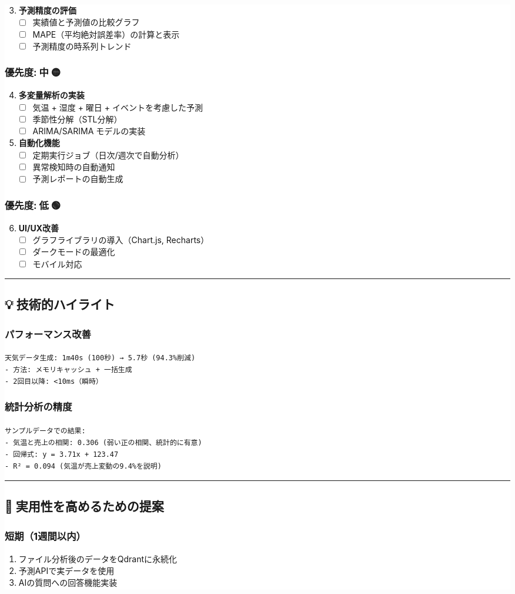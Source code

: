 3. **予測精度の評価**
   - [ ] 実績値と予測値の比較グラフ
   - [ ] MAPE（平均絶対誤差率）の計算と表示
   - [ ] 予測精度の時系列トレンド

### 優先度: 中 🟡

4. **多変量解析の実装**
   - [ ] 気温 + 湿度 + 曜日 + イベントを考慮した予測
   - [ ] 季節性分解（STL分解）
   - [ ] ARIMA/SARIMA モデルの実装

5. **自動化機能**
   - [ ] 定期実行ジョブ（日次/週次で自動分析）
   - [ ] 異常検知時の自動通知
   - [ ] 予測レポートの自動生成

### 優先度: 低 🟢

6. **UI/UX改善**
   - [ ] グラフライブラリの導入（Chart.js, Recharts）
   - [ ] ダークモードの最適化
   - [ ] モバイル対応

---

## 💡 技術的ハイライト

### パフォーマンス改善
```
天気データ生成: 1m40s (100秒) → 5.7秒 (94.3%削減)
- 方法: メモリキャッシュ + 一括生成
- 2回目以降: <10ms（瞬時）
```

### 統計分析の精度
```
サンプルデータでの結果:
- 気温と売上の相関: 0.306 (弱い正の相関、統計的に有意)
- 回帰式: y = 3.71x + 123.47
- R² = 0.094 (気温が売上変動の9.4%を説明)
```

---

## 📝 実用性を高めるための提案

### 短期（1週間以内）
1. ファイル分析後のデータをQdrantに永続化
2. 予測APIで実データを使用
3. AIの質問への回答機能実装
